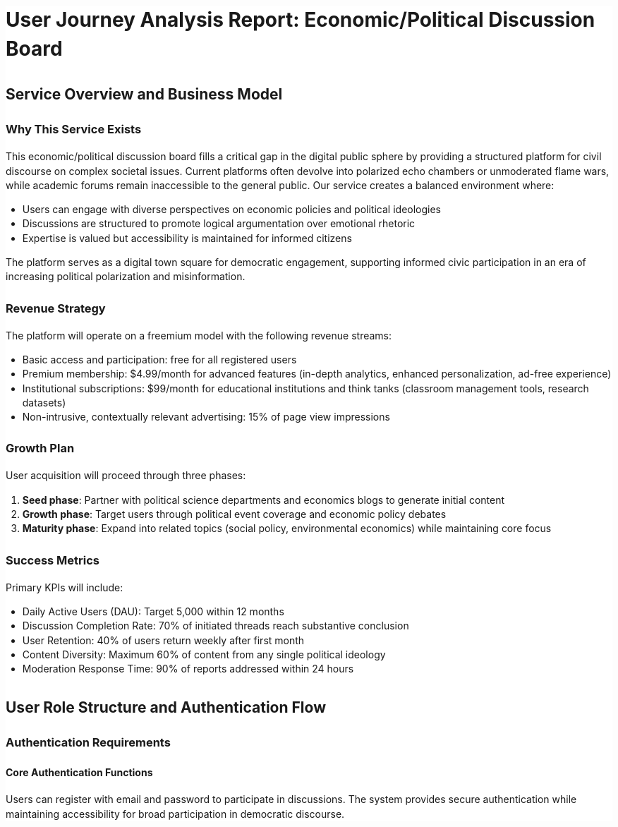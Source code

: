# User Journey Analysis Report: Economic/Political Discussion Board

## Service Overview and Business Model

### Why This Service Exists
This economic/political discussion board fills a critical gap in the digital public sphere by providing a structured platform for civil discourse on complex societal issues. Current platforms often devolve into polarized echo chambers or unmoderated flame wars, while academic forums remain inaccessible to the general public. Our service creates a balanced environment where:

- Users can engage with diverse perspectives on economic policies and political ideologies
- Discussions are structured to promote logical argumentation over emotional rhetoric
- Expertise is valued but accessibility is maintained for informed citizens

The platform serves as a digital town square for democratic engagement, supporting informed civic participation in an era of increasing political polarization and misinformation.

### Revenue Strategy
The platform will operate on a freemium model with the following revenue streams:
- Basic access and participation: free for all registered users
- Premium membership: $4.99/month for advanced features (in-depth analytics, enhanced personalization, ad-free experience)
- Institutional subscriptions: $99/month for educational institutions and think tanks (classroom management tools, research datasets)
- Non-intrusive, contextually relevant advertising: 15% of page view impressions

### Growth Plan
User acquisition will proceed through three phases:
1. **Seed phase**: Partner with political science departments and economics blogs to generate initial content
2. **Growth phase**: Target users through political event coverage and economic policy debates
3. **Maturity phase**: Expand into related topics (social policy, environmental economics) while maintaining core focus

### Success Metrics
Primary KPIs will include:
- Daily Active Users (DAU): Target 5,000 within 12 months
- Discussion Completion Rate: 70% of initiated threads reach substantive conclusion
- User Retention: 40% of users return weekly after first month
- Content Diversity: Maximum 60% of content from any single political ideology
- Moderation Response Time: 90% of reports addressed within 24 hours

## User Role Structure and Authentication Flow

### Authentication Requirements

#### Core Authentication Functions
Users can register with email and password to participate in discussions. The system provides secure authentication while maintaining accessibility for broad participation in democratic discourse.
